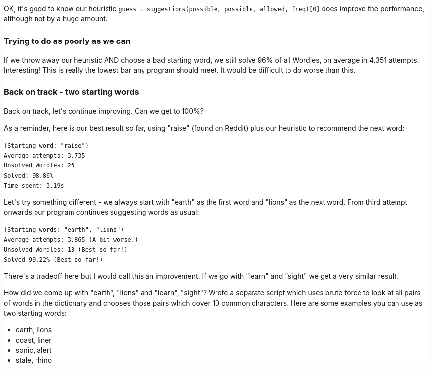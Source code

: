OK, it's good to know our heuristic `guess = suggestions(possible, possible, allowed, freq)[0]` does improve the performance, although not by a huge amount.

### Trying to do as poorly as we can

If we throw away our heuristic AND choose a bad starting word, we still solve 96% of all Wordles, on average in 4.351 attempts. Interesting! This is really the lowest bar any program should meet. It would be difficult to do worse than this.

### Back on track - two starting words

Back on track, let's continue improving. Can we get to 100%?

As a reminder, here is our best result so far, using "raise" (found on Reddit) plus our heuristic to recommend the next word:

```txt
(Starting word: "raise")
Average attempts: 3.735
Unsolved Wordles: 26
Solved: 98.86%
Time spent: 3.19s
```

Let's try something different - we always start with "earth" as the first word and "lions" as the next word. From third attempt onwards our program continues suggesting words as usual:

```txt
(Starting words: "earth", "lions")
Average attempts: 3.865 (A bit worse.)
Unsolved Wordles: 18 (Best so far!)
Solved 99.22% (Best so far!)
```

There's a tradeoff here but I would call this an improvement. If we go with "learn" and "sight" we get a very similar result.

How did we come up with "earth", "lions" and "learn", "sight"? Wrote a separate script which uses brute force to look at all pairs of words in the dictionary and chooses those pairs which cover 10 common characters. Here are some examples you can use as two starting words:

- earth, lions
- coast, liner
- sonic, alert
- stale, rhino
